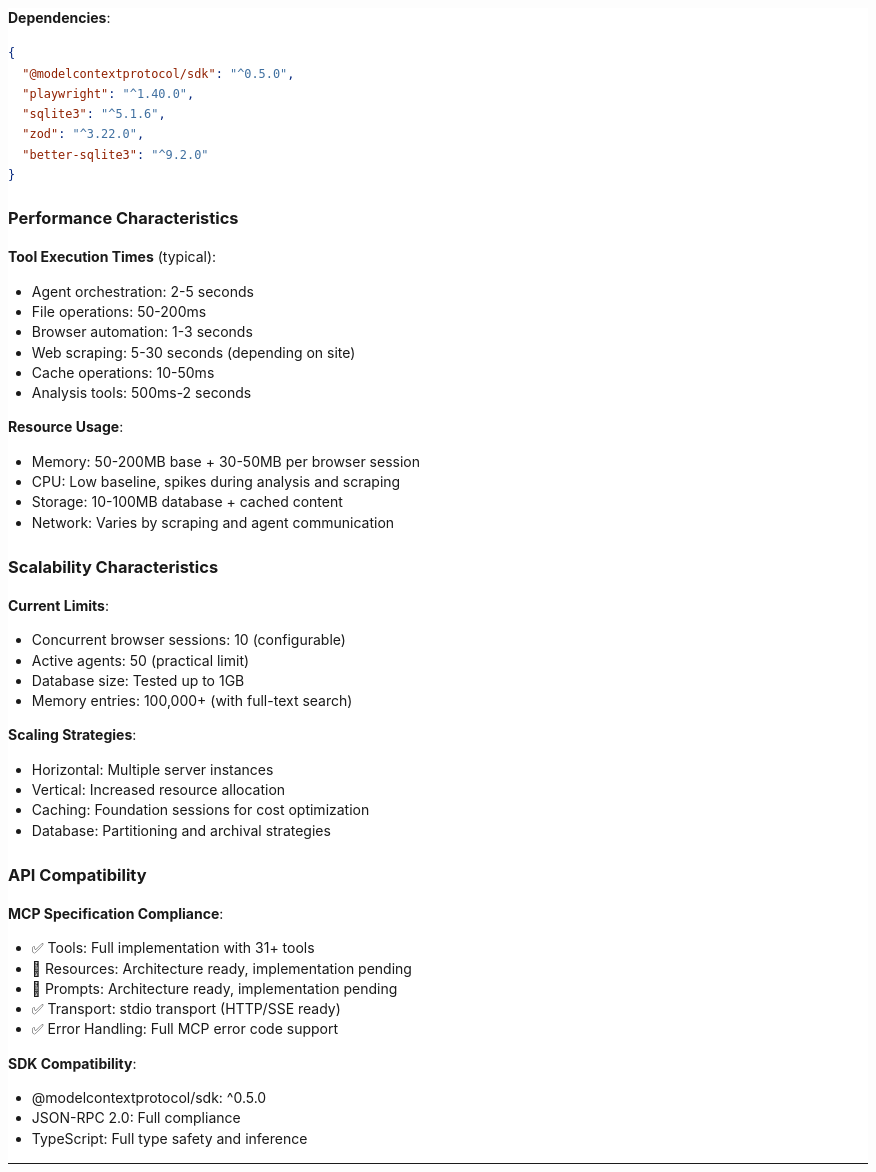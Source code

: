 **Dependencies**:
```json
{
  "@modelcontextprotocol/sdk": "^0.5.0",
  "playwright": "^1.40.0",
  "sqlite3": "^5.1.6",
  "zod": "^3.22.0",
  "better-sqlite3": "^9.2.0"
}
```

### Performance Characteristics

**Tool Execution Times** (typical):
- Agent orchestration: 2-5 seconds
- File operations: 50-200ms  
- Browser automation: 1-3 seconds
- Web scraping: 5-30 seconds (depending on site)
- Cache operations: 10-50ms
- Analysis tools: 500ms-2 seconds

**Resource Usage**:
- Memory: 50-200MB base + 30-50MB per browser session
- CPU: Low baseline, spikes during analysis and scraping
- Storage: 10-100MB database + cached content
- Network: Varies by scraping and agent communication

### Scalability Characteristics

**Current Limits**:
- Concurrent browser sessions: 10 (configurable)
- Active agents: 50 (practical limit)
- Database size: Tested up to 1GB
- Memory entries: 100,000+ (with full-text search)

**Scaling Strategies**:
- Horizontal: Multiple server instances
- Vertical: Increased resource allocation
- Caching: Foundation sessions for cost optimization
- Database: Partitioning and archival strategies

### API Compatibility

**MCP Specification Compliance**:
- ✅ Tools: Full implementation with 31+ tools
- 🚧 Resources: Architecture ready, implementation pending
- 🚧 Prompts: Architecture ready, implementation pending
- ✅ Transport: stdio transport (HTTP/SSE ready)
- ✅ Error Handling: Full MCP error code support

**SDK Compatibility**:
- @modelcontextprotocol/sdk: ^0.5.0
- JSON-RPC 2.0: Full compliance
- TypeScript: Full type safety and inference

---